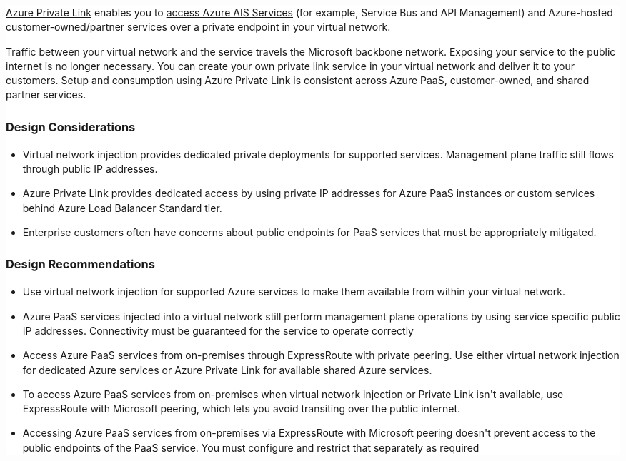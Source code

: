 [Azure Private
Link](https://learn.microsoft.com/en-us/azure/private-link/private-link-overview)
enables you to [access Azure AIS
Services](https://docs.microsoft.com/en-us/azure/private-link/availability#integration)
(for example, Service Bus and API Management) and Azure-hosted
customer-owned/partner services over a private endpoint in your virtual
network.

Traffic between your virtual network and the service travels the
Microsoft backbone network. Exposing your service to the public internet
is no longer necessary. You can create your own private link service in
your virtual network and deliver it to your customers. Setup and
consumption using Azure Private Link is consistent across Azure PaaS,
customer-owned, and shared partner services.

### Design Considerations

- Virtual network injection provides dedicated private deployments for
  supported services. Management plane traffic still flows through
  public IP addresses.

- [Azure Private
  Link](https://docs.microsoft.com/en-us/azure/private-link/private-endpoint-overview#private-link-resource)
  provides dedicated access by using private IP addresses for Azure PaaS
  instances or custom services behind Azure Load Balancer Standard tier.

- Enterprise customers often have concerns about public endpoints for
  PaaS services that must be appropriately mitigated.

### Design Recommendations

- Use virtual network injection for supported Azure services to make
  them available from within your virtual network.

- Azure PaaS services injected into a virtual network still perform
  management plane operations by using service specific public IP
  addresses. Connectivity must be guaranteed for the service to operate
  correctly

- Access Azure PaaS services from on-premises through ExpressRoute with
  private peering. Use either virtual network injection for dedicated
  Azure services or Azure Private Link for available shared Azure
  services.

- To access Azure PaaS services from on-premises when virtual network
  injection or Private Link isn't available, use ExpressRoute with
  Microsoft peering, which lets you avoid transiting over the public
  internet.

- Accessing Azure PaaS services from on-premises via ExpressRoute with
  Microsoft peering doesn't prevent access to the public endpoints of
  the PaaS service. You must configure and restrict that separately as
  required
